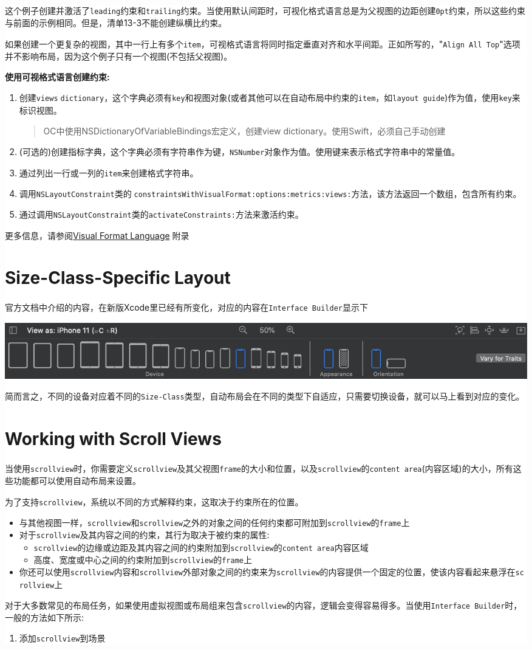 这个例子创建并激活了`leading`约束和`trailing`约束。当使用默认间距时，可视化格式语言总是为父视图的边距创建`0pt`约束，所以这些约束与前面的示例相同。但是，清单13-3不能创建纵横比约束。

如果创建一个更复杂的视图，其中一行上有多个`item`，可视格式语言将同时指定垂直对齐和水平间距。正如所写的，"`Align All Top`"选项并不影响布局，因为这个例子只有一个视图(不包括父视图)。

**使用可视格式语言创建约束:**

1. 创建`views` `dictionary`，这个字典必须有`key`和视图对象(或者其他可以在自动布局中约束的`item`，如`layout guide`)作为值，使用`key`来标识视图。

   > OC中使用NSDictionaryOfVariableBindings宏定义，创建view dictionary。使用Swift，必须自己手动创建

2. (可选的)创建指标字典，这个字典必须有字符串作为键，`NSNumber`对象作为值。使用键来表示格式字符串中的常量值。

3. 通过列出一行或一列的`item`来创建格式字符串。

4. 调用`NSLayoutConstraint`类的 `constraintsWithVisualFormat:options:metrics:views:`方法，该方法返回一个数组，包含所有约束。

5. 通过调用`NSLayoutConstraint`类的`activateConstraints:`方法来激活约束。

更多信息，请参阅[Visual Format Language](https://developer.apple.com/library/archive/documentation/UserExperience/Conceptual/AutolayoutPG/VisualFormatLanguage.html#//apple_ref/doc/uid/TP40010853-CH27-SW1) 附录

# Size-Class-Specific Layout

官方文档中介绍的内容，在新版Xcode里已经有所变化，对应的内容在`Interface Builder`显示下

<div align="center">    
<img src="./imgs/Size_classes_latest_in_Xcode.jpg" width="100%" height="100%">
</div>

简而言之，不同的设备对应着不同的`Size-Class`类型，自动布局会在不同的类型下自适应，只需要切换设备，就可以马上看到对应的变化。

# Working with Scroll Views

当使用`scrollview`时，你需要定义`scrollview`及其父视图`frame`的大小和位置，以及`scrollview`的`content area`(内容区域)的大小，所有这些功能都可以使用自动布局来设置。

为了支持`scrollview`，系统以不同的方式解释约束，这取决于约束所在的位置。

* 与其他视图一样，`scrollview`和`scrollview`之外的对象之间的任何约束都可附加到`scrollview`的`frame`上
* 对于`scrollview`及其内容之间的约束，其行为取决于被约束的属性:
  * `scrollview`的边缘或边距及其内容之间的约束附加到`scrollview`的`content area`内容区域
  * 高度、宽度或中心之间的约束附加到`scrollview`的`frame`上
* 你还可以使用`scrollview`内容和`scrollview`外部对象之间的约束来为`scrollview`的内容提供一个固定的位置，使该内容看起来悬浮在`scrollview`上

对于大多数常见的布局任务，如果使用虚拟视图或布局组来包含`scrollview`的内容，逻辑会变得容易得多。当使用`Interface Builder`时，一般的方法如下所示:

1. 添加`scrollview`到场景
